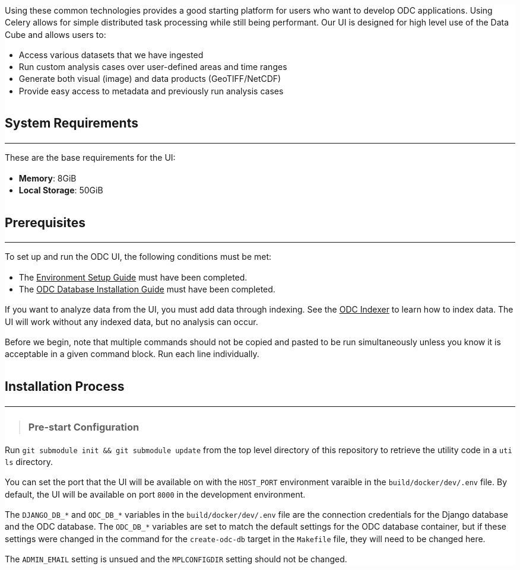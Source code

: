 Using these common technologies provides a good starting platform for users who want to develop ODC applications. Using Celery allows for simple distributed task processing while still being performant. Our UI is designed for high level use of the Data Cube and allows users to:

- Access various datasets that we have ingested
- Run custom analysis cases over user-defined areas and time ranges
- Generate both visual (image) and data products (GeoTIFF/NetCDF)
- Provide easy access to metadata and previously run analysis cases

## System Requirements
----

These are the base requirements for the UI:

- **Memory**: 8GiB
- **Local Storage**: 50GiB

## Prerequisites
----

To set up and run the ODC UI, the following conditions must be met:

- The [Environment Setup Guide](https://ceos-odc.readthedocs.io/en/latest/modules/install_docs/environment_setup.html) must have been completed.
- The [ODC Database Installation Guide](https://ceos-odc.readthedocs.io/en/latest/modules/install_docs/database_install.html) must have been completed.

If you want to analyze data from the UI, you must add data through indexing. See the [ODC Indexer](https://github.com/ceos-seo/odc_manual_indexer) to learn how to index data. The UI will work without any indexed data,
but no analysis can occur.

Before we begin, note that multiple commands should not be copied and pasted to be run simultaneously unless you know it is acceptable in a given command block. Run each line individually.

## Installation Process
----

>### Pre-start Configuration

Run `git submodule init && git submodule update` from the top level directory of this repository to retrieve the utility code in a `utils` directory.

You can set the port that the UI will be available on with the `HOST_PORT` environment varaible in the `build/docker/dev/.env` file. By default, the UI will be available on port `8000` in the development environment.

The `DJANGO_DB_*` and `ODC_DB_*` variables in the `build/docker/dev/.env` file are the connection credentials for the Django database and the ODC database. The `ODC_DB_*` variables are set to match the default settings for the ODC database container, but if these settings were changed in the command for the `create-odc-db` target in the `Makefile` file, they will need to be changed here.

The `ADMIN_EMAIL` setting is unsued and the `MPLCONFIGDIR` setting should not be changed.

